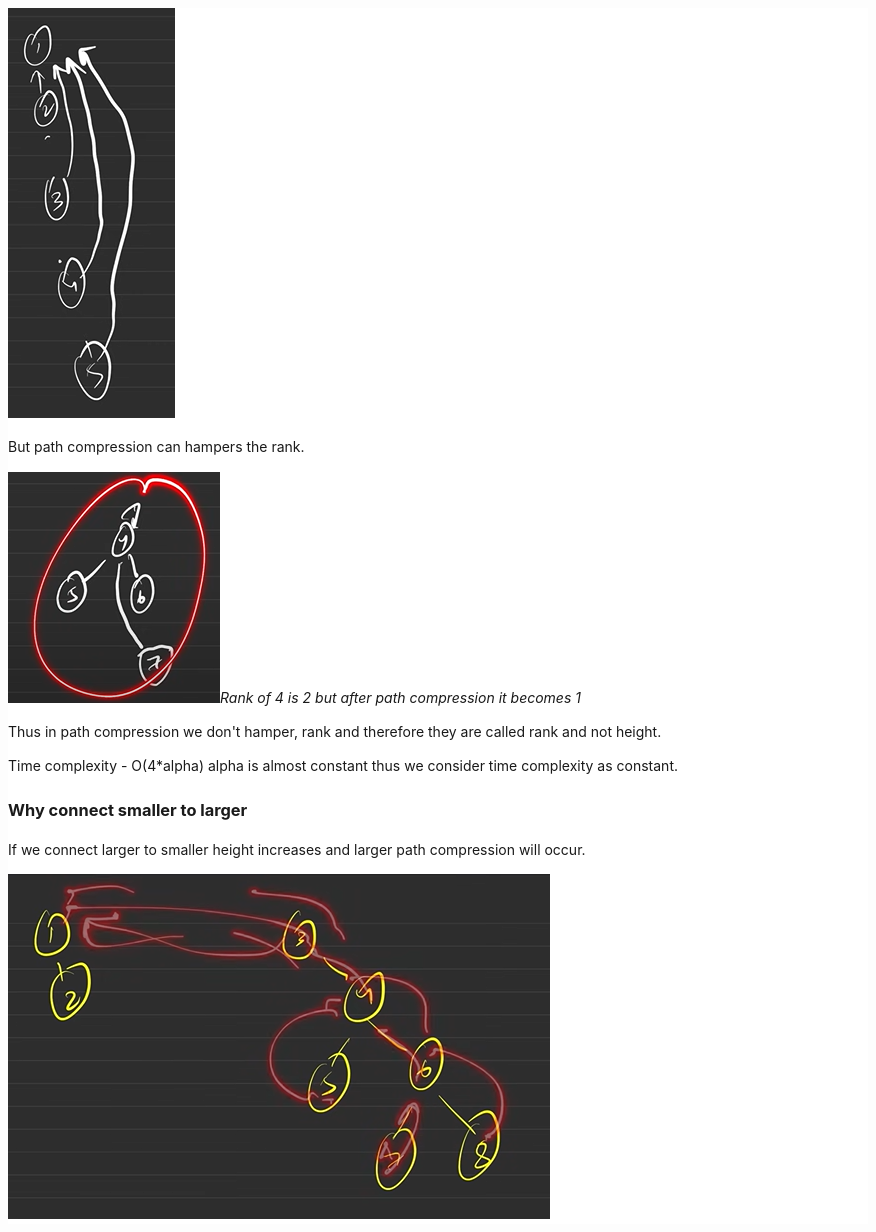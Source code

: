 ![alt text](image-30.png)

But path compression can hampers the rank.

![alt text](image-31.png)*Rank of 4 is 2 but after path compression it becomes 1*

Thus in path compression we don't hamper, rank and therefore they are called rank and not height.

Time complexity - O(4*alpha) alpha is almost constant thus we consider time complexity as constant.

### Why connect smaller to larger

If we connect larger to smaller height increases and larger path compression will occur.

![alt text](image-32.png)